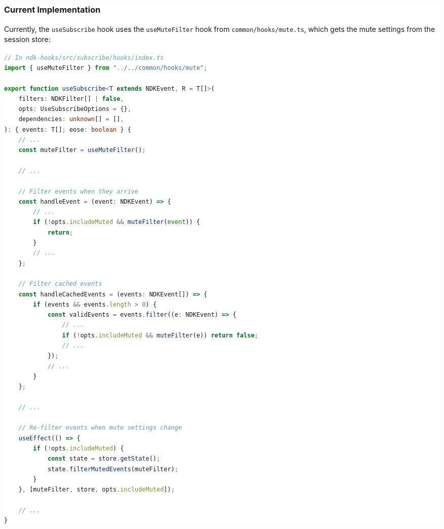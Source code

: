 ### Current Implementation

Currently, the `useSubscribe` hook uses the `useMuteFilter` hook from `common/hooks/mute.ts`, which gets the mute settings from the session store:

```typescript
// In ndk-hooks/src/subscribe/hooks/index.ts
import { useMuteFilter } from "../../common/hooks/mute";

export function useSubscribe<T extends NDKEvent, R = T[]>(
    filters: NDKFilter[] | false,
    opts: UseSubscribeOptions = {},
    dependencies: unknown[] = [],
): { events: T[]; eose: boolean } {
    // ...
    const muteFilter = useMuteFilter();
    
    // ...
    
    // Filter events when they arrive
    const handleEvent = (event: NDKEvent) => {
        // ...
        if (!opts.includeMuted && muteFilter(event)) {
            return;
        }
        // ...
    };
    
    // Filter cached events
    const handleCachedEvents = (events: NDKEvent[]) => {
        if (events && events.length > 0) {
            const validEvents = events.filter((e: NDKEvent) => {
                // ...
                if (!opts.includeMuted && muteFilter(e)) return false;
                // ...
            });
            // ...
        }
    };
    
    // ...
    
    // Re-filter events when mute settings change
    useEffect(() => {
        if (!opts.includeMuted) {
            const state = store.getState();
            state.filterMutedEvents(muteFilter);
        }
    }, [muteFilter, store, opts.includeMuted]);
    
    // ...
}
```

